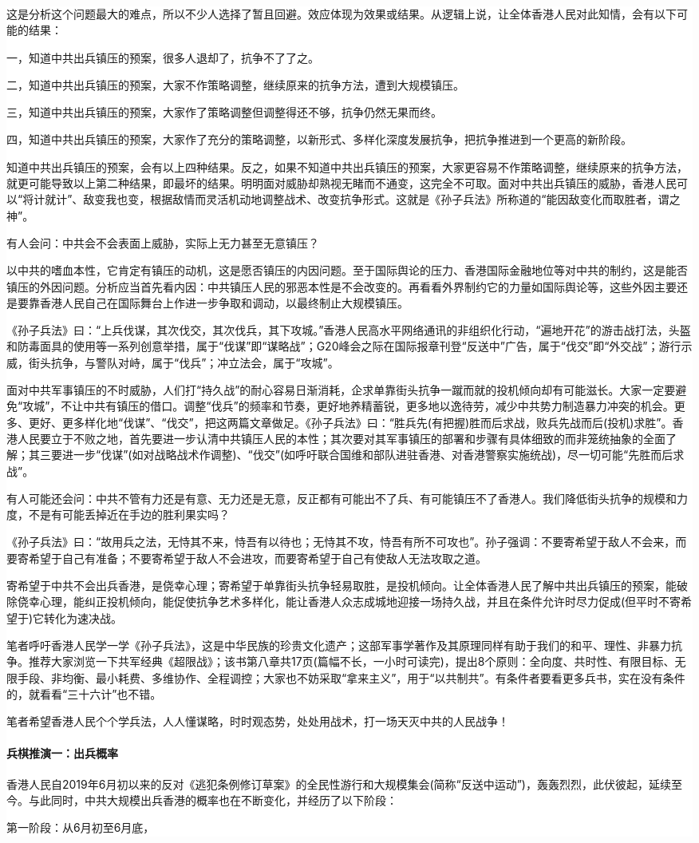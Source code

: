 <p>
 这是分析这个问题最大的难点，所以不少人选择了暂且回避。效应体现为效果或结果。从逻辑上说，让全体香港人民对此知情，会有以下可能的结果：
</p>
<p>
 一，知道中共出兵镇压的预案，很多人退却了，抗争不了了之。
</p>
<p>
 二，知道中共出兵镇压的预案，大家不作策略调整，继续原来的抗争方法，遭到大规模镇压。
</p>
<p>
 三，知道中共出兵镇压的预案，大家作了策略调整但调整得还不够，抗争仍然无果而终。
</p>
<p>
 四，知道中共出兵镇压的预案，大家作了充分的策略调整，以新形式、多样化深度发展抗争，把抗争推进到一个更高的新阶段。
</p>
<p>
 知道中共出兵镇压的预案，会有以上四种结果。反之，如果不知道中共出兵镇压的预案，大家更容易不作策略调整，继续原来的抗争方法，就更可能导致以上第二种结果，即最坏的结果。明明面对威胁却熟视无睹而不通变，这完全不可取。面对中共出兵镇压的威胁，香港人民可以“将计就计”、敌变我也变，根据敌情而灵活机动地调整战术、改变抗争形式。这就是《孙子兵法》所称道的“能因敌变化而取胜者，谓之神”。
</p>
<p>
 有人会问：中共会不会表面上威胁，实际上无力甚至无意镇压？
</p>
<p>
 以中共的嗜血本性，它肯定有镇压的动机，这是愿否镇压的内因问题。至于国际舆论的压力、香港国际金融地位等对中共的制约，这是能否镇压的外因问题。分析应当首先看内因：中共镇压人民的邪恶本性是不会改变的。再看看外界制约它的力量如国际舆论等，这些外因主要还是要靠香港人民自己在国际舞台上作进一步争取和调动，以最终制止大规模镇压。
</p>
<p>
 《孙子兵法》曰：“上兵伐谋，其次伐交，其次伐兵，其下攻城。”香港人民高水平网络通讯的非组织化行动，“遍地开花”的游击战打法，头盔和防毒面具的使用等一系列创意举措，属于“伐谋”即“谋略战”；G20峰会之际在国际报章刊登“反送中”广告，属于“伐交”即“外交战”；游行示威，街头抗争，与警队对峙，属于“伐兵”；冲立法会，属于“攻城”。
</p>
<p>
 面对中共军事镇压的不时威胁，人们打“持久战”的耐心容易日渐消耗，企求单靠街头抗争一蹴而就的投机倾向却有可能滋长。大家一定要避免“攻城”，不让中共有镇压的借口。调整“伐兵”的频率和节奏，更好地养精蓄锐，更多地以逸待劳，减少中共势力制造暴力冲突的机会。更多、更好、更多样化地“伐谋”、“伐交”，把这两篇文章做足。《孙子兵法》曰：“胜兵先(有把握)胜而后求战，败兵先战而后(投机)求胜”。香港人民要立于不败之地，首先要进一步认清中共镇压人民的本性；其次要对其军事镇压的部署和步骤有具体细致的而非笼统抽象的全面了解；其三要进一步“伐谋”(如对战略战术作调整)、“伐交”(如呼吁联合国维和部队进驻香港、对香港警察实施统战)，尽一切可能“先胜而后求战”。
</p>
<p>
 有人可能还会问：中共不管有力还是有意、无力还是无意，反正都有可能出不了兵、有可能镇压不了香港人。我们降低街头抗争的规模和力度，不是有可能丢掉近在手边的胜利果实吗？
</p>
<p>
 《孙子兵法》曰：“故用兵之法，无恃其不来，恃吾有以待也；无恃其不攻，恃吾有所不可攻也”。孙子强调：不要寄希望于敌人不会来，而要寄希望于自己有准备；不要寄希望于敌人不会进攻，而要寄希望于自己有使敌人无法攻取之道。
</p>
<p>
 寄希望于中共不会出兵香港，是侥幸心理；寄希望于单靠街头抗争轻易取胜，是投机倾向。让全体香港人民了解中共出兵镇压的预案，能破除侥幸心理，能纠正投机倾向，能促使抗争艺术多样化，能让香港人众志成城地迎接一场持久战，并且在条件允许时尽力促成(但平时不寄希望于)它转化为速决战。
</p>
<p>
 笔者呼吁香港人民学一学《孙子兵法》，这是中华民族的珍贵文化遗产；这部军事学著作及其原理同样有助于我们的和平、理性、非暴力抗争。推荐大家浏览一下共军经典《超限战》；该书第八章共17页(篇幅不长，一小时可读完)，提出8个原则：全向度、共时性、有限目标、无限手段、非均衡、最小耗费、多维协作、全程调控；大家也不妨采取“拿来主义”，用于“以共制共”。有条件者要看更多兵书，实在没有条件的，就看看“三十六计”也不错。
</p>
<p>
 笔者希望香港人民个个学兵法，人人懂谋略，时时观态势，处处用战术，打一场天灭中共的人民战争！
</p>
<h4>
 兵棋推演一：出兵概率
</h4>
<p>
 香港人民自2019年6月初以来的反对《逃犯条例修订草案》的全民性游行和大规模集会(简称“反送中运动”)，轰轰烈烈，此伏彼起，延续至今。与此同时，中共大规模出兵香港的概率也在不断变化，并经历了以下阶段：
</p>
<p>
 第一阶段：从6月初至6月底，
